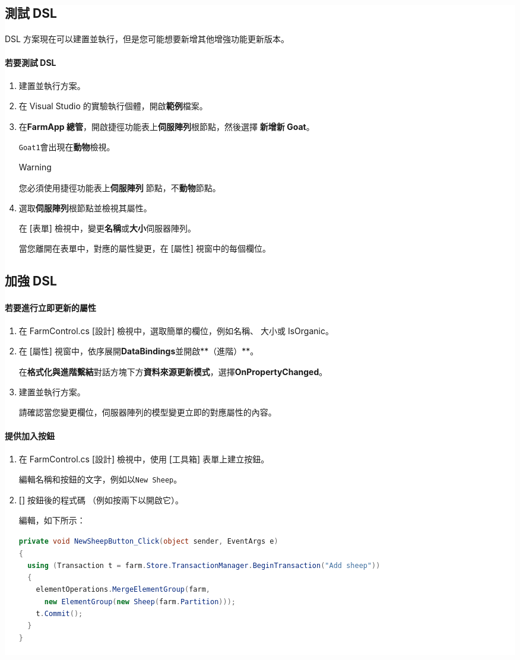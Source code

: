 ## <a name="testing-the-dsl"></a>測試 DSL  
 DSL 方案現在可以建置並執行，但是您可能想要新增其他增強功能更新版本。  
  
#### <a name="to-test-the-dsl"></a>若要測試 DSL  
  
1.  建置並執行方案。  
  
2.  在 Visual Studio 的實驗執行個體，開啟**範例**檔案。  
  
3.  在**FarmApp 總管**，開啟捷徑功能表上**伺服陣列**根節點，然後選擇 **新增新 Goat**。  
  
     `Goat1`會出現在**動物**檢視。  
  
    > [!WARNING]
    >  您必須使用捷徑功能表上**伺服陣列** 節點，不**動物**節點。  
  
4.  選取**伺服陣列**根節點並檢視其屬性。  
  
     在 [表單] 檢視中，變更**名稱**或**大小**伺服器陣列。  
  
     當您離開在表單中，對應的屬性變更，在 [屬性] 視窗中的每個欄位。  
  
## <a name="enhancing-the-dsl"></a>加強 DSL  
  
#### <a name="to-make-the-properties-update-immediately"></a>若要進行立即更新的屬性  
  
1.  在 FarmControl.cs [設計] 檢視中，選取簡單的欄位，例如名稱、 大小或 IsOrganic。  
  
2.  在 [屬性] 視窗中，依序展開**DataBindings**並開啟**（進階）**。  
  
     在**格式化與進階繫結**對話方塊下方**資料來源更新模式**，選擇**OnPropertyChanged**。  
  
3.  建置並執行方案。  
  
     請確認當您變更欄位，伺服器陣列的模型變更立即的對應屬性的內容。  
  
#### <a name="to-provide-add-buttons"></a>提供加入按鈕  
  
1.  在 FarmControl.cs [設計] 檢視中，使用 [工具箱] 表單上建立按鈕。  
  
     編輯名稱和按鈕的文字，例如以`New Sheep`。  
  
2.  [] 按鈕後的程式碼 （例如按兩下以開啟它）。  
  
     編輯，如下所示：  
  
    ```csharp  
    private void NewSheepButton_Click(object sender, EventArgs e)  
    {  
      using (Transaction t = farm.Store.TransactionManager.BeginTransaction("Add sheep"))  
      {  
        elementOperations.MergeElementGroup(farm,  
          new ElementGroup(new Sheep(farm.Partition)));  
        t.Commit();  
      }  
    }  
  